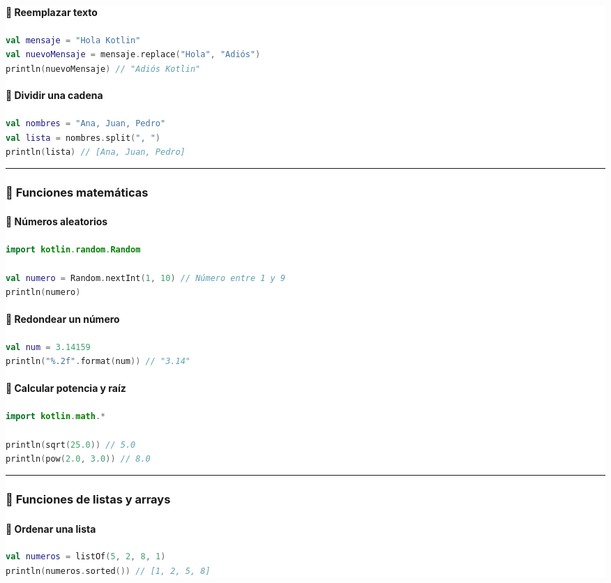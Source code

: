 #### 🔹 Reemplazar texto

```kotlin
val mensaje = "Hola Kotlin"
val nuevoMensaje = mensaje.replace("Hola", "Adiós")
println(nuevoMensaje) // "Adiós Kotlin"
```

#### 🔹 Dividir una cadena

```kotlin
val nombres = "Ana, Juan, Pedro"
val lista = nombres.split(", ")
println(lista) // [Ana, Juan, Pedro]
```

---

### 📌 **Funciones matemáticas**

#### 🔹 Números aleatorios

```kotlin
import kotlin.random.Random

val numero = Random.nextInt(1, 10) // Número entre 1 y 9
println(numero)
```

#### 🔹 Redondear un número

```kotlin
val num = 3.14159
println("%.2f".format(num)) // "3.14"
```

#### 🔹 Calcular potencia y raíz

```kotlin
import kotlin.math.*

println(sqrt(25.0)) // 5.0
println(pow(2.0, 3.0)) // 8.0
```

---

### 📌 **Funciones de listas y arrays**

#### 🔹 Ordenar una lista

```kotlin
val numeros = listOf(5, 2, 8, 1)
println(numeros.sorted()) // [1, 2, 5, 8]
```
